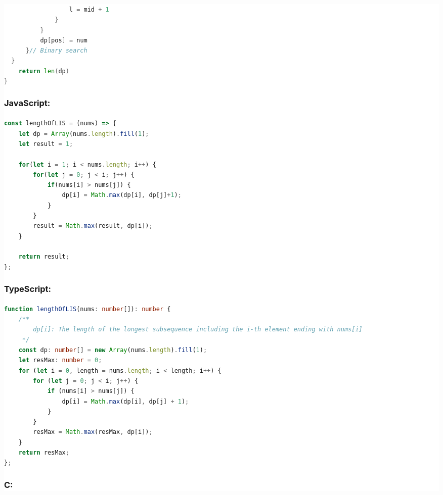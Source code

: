 ```go
                  l = mid + 1
              }
          }
          dp[pos] = num
      }// Binary search
  }
    return len(dp)
}
```

### JavaScript:

```javascript
const lengthOfLIS = (nums) => {
    let dp = Array(nums.length).fill(1);
    let result = 1;

    for(let i = 1; i < nums.length; i++) {
        for(let j = 0; j < i; j++) {
            if(nums[i] > nums[j]) {
                dp[i] = Math.max(dp[i], dp[j]+1);
            }
        }
        result = Math.max(result, dp[i]);
    }

    return result;
};
```

### TypeScript:

```typescript
function lengthOfLIS(nums: number[]): number {
    /**
        dp[i]: The length of the longest subsequence including the i-th element ending with nums[i]
     */
    const dp: number[] = new Array(nums.length).fill(1);
    let resMax: number = 0;
    for (let i = 0, length = nums.length; i < length; i++) {
        for (let j = 0; j < i; j++) {
            if (nums[i] > nums[j]) {
                dp[i] = Math.max(dp[i], dp[j] + 1);
            }
        }
        resMax = Math.max(resMax, dp[i]);
    }
    return resMax;
};
```

### C:
